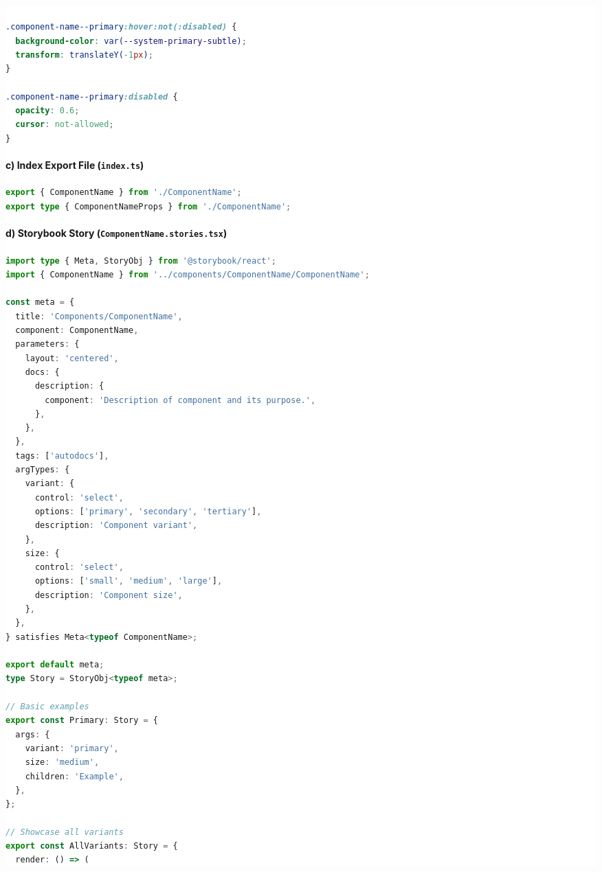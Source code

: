 ```css

.component-name--primary:hover:not(:disabled) {
  background-color: var(--system-primary-subtle);
  transform: translateY(-1px);
}

.component-name--primary:disabled {
  opacity: 0.6;
  cursor: not-allowed;
}
```

#### c) Index Export File (`index.ts`)
```typescript
export { ComponentName } from './ComponentName';
export type { ComponentNameProps } from './ComponentName';
```

#### d) Storybook Story (`ComponentName.stories.tsx`)
```typescript
import type { Meta, StoryObj } from '@storybook/react';
import { ComponentName } from '../components/ComponentName/ComponentName';

const meta = {
  title: 'Components/ComponentName',
  component: ComponentName,
  parameters: {
    layout: 'centered',
    docs: {
      description: {
        component: 'Description of component and its purpose.',
      },
    },
  },
  tags: ['autodocs'],
  argTypes: {
    variant: {
      control: 'select',
      options: ['primary', 'secondary', 'tertiary'],
      description: 'Component variant',
    },
    size: {
      control: 'select',
      options: ['small', 'medium', 'large'],
      description: 'Component size',
    },
  },
} satisfies Meta<typeof ComponentName>;

export default meta;
type Story = StoryObj<typeof meta>;

// Basic examples
export const Primary: Story = {
  args: {
    variant: 'primary',
    size: 'medium',
    children: 'Example',
  },
};

// Showcase all variants
export const AllVariants: Story = {
  render: () => (
```